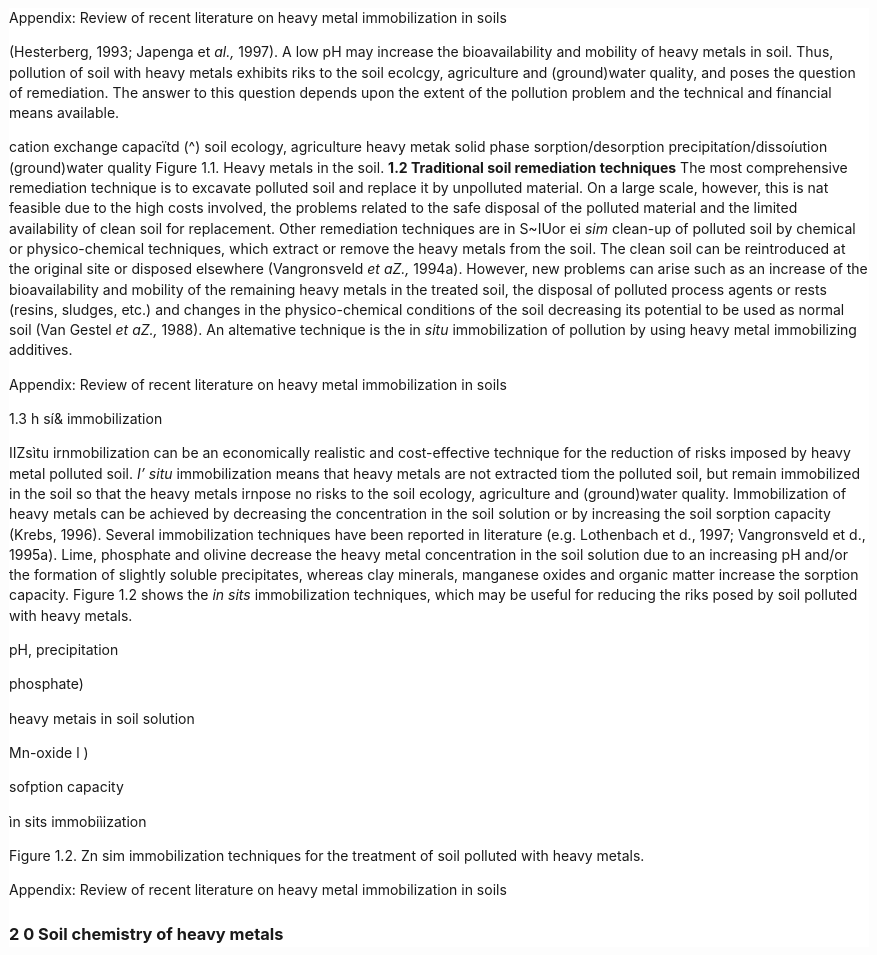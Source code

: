 
 Appendix: Review of recent literature on heavy metal immobilization in soils 

(Hesterberg, 1993; Japenga et _al.,_ 1997). A low pH may increase the bioavailability and mobility of heavy metals in soil. Thus, pollution of soil with heavy metals exhibits riks to the soil ecolcgy, agriculture and (ground)water quality, and poses the question of remediation. The answer to this question depends upon the extent of the pollution problem and the technical and fínancial means available. 

cation exchange capacïtd (^) soil ecology, agriculture heavy metak solid phase sorption/desorption precipitatíon/dissoíution (ground)water quality Figure 1.1. Heavy metals in the soil. **1.2 Traditional soil remediation techniques** The most comprehensive remediation technique is to excavate polluted soil and replace it by unpolluted material. On a large scale, however, this is nat feasible due to the high costs involved, the problems related to the safe disposal of the polluted material and the limited availability of clean soil for replacement. Other remediation techniques are in S~IUor ei _sim_ clean-up of polluted soil by chemical or physico-chemical techniques, which extract or remove the heavy metals from the soil. The clean soil can be reintroduced at the original site or disposed elsewhere (Vangronsveld _et aZ.,_ 1994a). However, new problems can arise such as an increase of the bioavailability and mobility of the remaining heavy metals in the treated soil, the disposal of polluted process agents or rests (resins, sludges, etc.) and changes in the physico-chemical conditions of the soil decreasing its potential to be used as normal soil (Van Gestel _et aZ.,_ 1988). An altemative technique is the in _situ_ immobilization of pollution by using heavy metal immobilizing additives. 


 Appendix: Review of recent literature on heavy metal immobilization in soils 

 1.3 h sí& immobilization 

IIZsìtu irnmobilization can be an economically realistic and cost-effective technique for the reduction of risks imposed by heavy metal polluted soil. _I’ situ_ immobilization means that heavy metals are not extracted tiom the polluted soil, but remain immobilized in the soil so that the heavy metals irnpose no risks to the soil ecology, agriculture and (ground)water quality. Immobilization of heavy metals can be achieved by decreasing the concentration in the soil solution or by increasing the soil sorption capacity (Krebs, 1996). Several immobilization techniques have been reported in literature (e.g. Lothenbach et d., 1997; Vangronsveld et d., 1995a). Lime, phosphate and olivine decrease the heavy metal concentration in the soil solution due to an increasing pH and/or the formation of slightly soluble precipitates, whereas clay minerals, manganese oxides and organic matter increase the sorption capacity. Figure 1.2 shows the _in sits_ immobilization techniques, which may be useful for reducing the riks posed by soil polluted with heavy metals. 

 pH, precipitation 

 phosphate) 

 heavy metais in soil solution 

 Mn-oxide l ) 

 sofption capacity 

 ìn sits immobiìization 

 Figure 1.2. Zn sim immobilization techniques for the treatment of soil polluted with heavy metals. 


 Appendix: Review of recent literature on heavy metal immobilization in soils 

### 2 0 Soil chemistry of heavy metals 
